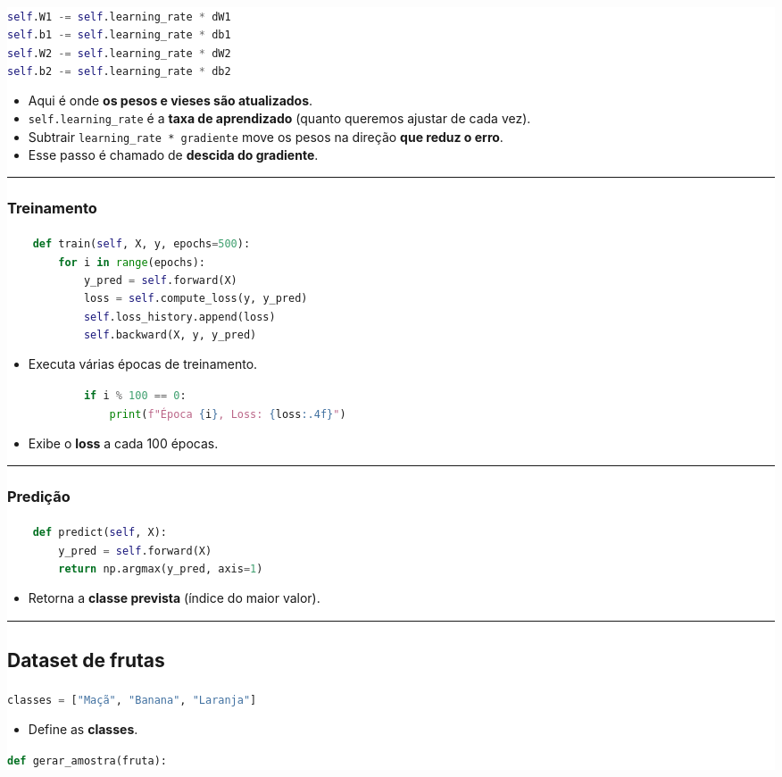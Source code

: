 ```python
self.W1 -= self.learning_rate * dW1
self.b1 -= self.learning_rate * db1
self.W2 -= self.learning_rate * dW2
self.b2 -= self.learning_rate * db2
```

* Aqui é onde **os pesos e vieses são atualizados**.
* `self.learning_rate` é a **taxa de aprendizado** (quanto queremos ajustar de cada vez).
* Subtrair `learning_rate * gradiente` move os pesos na direção **que reduz o erro**.
* Esse passo é chamado de **descida do gradiente**.


---

### Treinamento

```python
    def train(self, X, y, epochs=500):
        for i in range(epochs):
            y_pred = self.forward(X)
            loss = self.compute_loss(y, y_pred)
            self.loss_history.append(loss)
            self.backward(X, y, y_pred)
```

* Executa várias épocas de treinamento.

```python
            if i % 100 == 0:
                print(f"Época {i}, Loss: {loss:.4f}")
```

* Exibe o **loss** a cada 100 épocas.

---

### Predição

```python
    def predict(self, X):
        y_pred = self.forward(X)
        return np.argmax(y_pred, axis=1)
```

* Retorna a **classe prevista** (índice do maior valor).

---

## Dataset de frutas

```python
classes = ["Maçã", "Banana", "Laranja"]
```

* Define as **classes**.

```python
def gerar_amostra(fruta):
```
